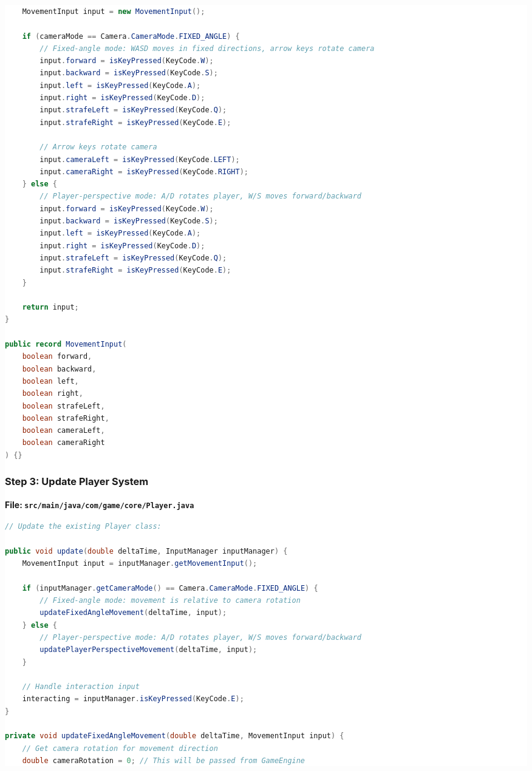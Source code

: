 ```java
    MovementInput input = new MovementInput();
    
    if (cameraMode == Camera.CameraMode.FIXED_ANGLE) {
        // Fixed-angle mode: WASD moves in fixed directions, arrow keys rotate camera
        input.forward = isKeyPressed(KeyCode.W);
        input.backward = isKeyPressed(KeyCode.S);
        input.left = isKeyPressed(KeyCode.A);
        input.right = isKeyPressed(KeyCode.D);
        input.strafeLeft = isKeyPressed(KeyCode.Q);
        input.strafeRight = isKeyPressed(KeyCode.E);
        
        // Arrow keys rotate camera
        input.cameraLeft = isKeyPressed(KeyCode.LEFT);
        input.cameraRight = isKeyPressed(KeyCode.RIGHT);
    } else {
        // Player-perspective mode: A/D rotates player, W/S moves forward/backward
        input.forward = isKeyPressed(KeyCode.W);
        input.backward = isKeyPressed(KeyCode.S);
        input.left = isKeyPressed(KeyCode.A);
        input.right = isKeyPressed(KeyCode.D);
        input.strafeLeft = isKeyPressed(KeyCode.Q);
        input.strafeRight = isKeyPressed(KeyCode.E);
    }
    
    return input;
}

public record MovementInput(
    boolean forward,
    boolean backward,
    boolean left,
    boolean right,
    boolean strafeLeft,
    boolean strafeRight,
    boolean cameraLeft,
    boolean cameraRight
) {}
```

### Step 3: Update Player System

**File: `src/main/java/com/game/core/Player.java`**
```java
// Update the existing Player class:

public void update(double deltaTime, InputManager inputManager) {
    MovementInput input = inputManager.getMovementInput();
    
    if (inputManager.getCameraMode() == Camera.CameraMode.FIXED_ANGLE) {
        // Fixed-angle mode: movement is relative to camera rotation
        updateFixedAngleMovement(deltaTime, input);
    } else {
        // Player-perspective mode: A/D rotates player, W/S moves forward/backward
        updatePlayerPerspectiveMovement(deltaTime, input);
    }
    
    // Handle interaction input
    interacting = inputManager.isKeyPressed(KeyCode.E);
}

private void updateFixedAngleMovement(double deltaTime, MovementInput input) {
    // Get camera rotation for movement direction
    double cameraRotation = 0; // This will be passed from GameEngine
```
